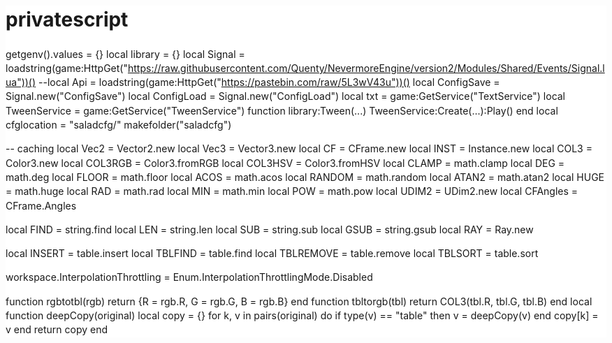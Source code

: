 # privatescript
getgenv().values = {}
local library = {}
local Signal = loadstring(game:HttpGet("https://raw.githubusercontent.com/Quenty/NevermoreEngine/version2/Modules/Shared/Events/Signal.lua"))()
--local Api = loadstring(game:HttpGet("https://pastebin.com/raw/5L3wV43u"))()
local ConfigSave = Signal.new("ConfigSave")
local ConfigLoad = Signal.new("ConfigLoad")
local txt = game:GetService("TextService")
local TweenService = game:GetService("TweenService")
function library:Tween(...) TweenService:Create(...):Play() end
  local cfglocation = "saladcfg/"
  makefolder("saladcfg")

  -- caching
  local Vec2 = Vector2.new
  local Vec3 = Vector3.new
  local CF = CFrame.new
  local INST = Instance.new
  local COL3 = Color3.new
  local COL3RGB = Color3.fromRGB
  local COL3HSV = Color3.fromHSV
  local CLAMP = math.clamp
  local DEG = math.deg
  local FLOOR = math.floor
  local ACOS = math.acos
  local RANDOM = math.random
  local ATAN2 = math.atan2
  local HUGE = math.huge
  local RAD = math.rad
  local MIN = math.min
  local POW = math.pow
  local UDIM2 = UDim2.new
  local CFAngles = CFrame.Angles

  local FIND = string.find
  local LEN = string.len
  local SUB = string.sub
  local GSUB = string.gsub
  local RAY = Ray.new

  local INSERT = table.insert
  local TBLFIND = table.find
  local TBLREMOVE = table.remove
  local TBLSORT = table.sort

  workspace.InterpolationThrottling = Enum.InterpolationThrottlingMode.Disabled

  function rgbtotbl(rgb)
    return {R = rgb.R, G = rgb.G, B = rgb.B}
  end
  function tbltorgb(tbl)
    return COL3(tbl.R, tbl.G, tbl.B)
  end
  local function deepCopy(original)
    local copy = {}
    for k, v in pairs(original) do
      if type(v) == "table" then
        v = deepCopy(v)
      end
      copy[k] = v
    end
    return copy
  end